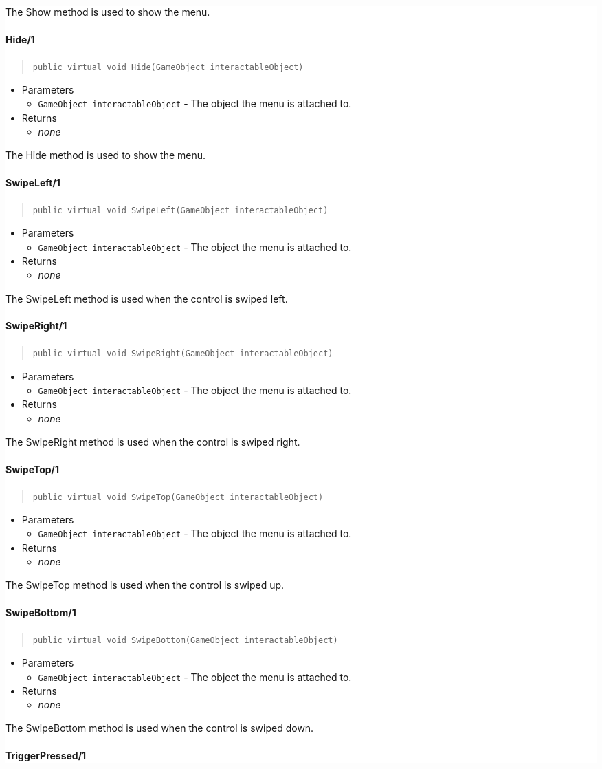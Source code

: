 The Show method is used to show the menu.

#### Hide/1

  > `public virtual void Hide(GameObject interactableObject)`

 * Parameters
   * `GameObject interactableObject` - The object the menu is attached to.
 * Returns
   * _none_

The Hide method is used to show the menu.

#### SwipeLeft/1

  > `public virtual void SwipeLeft(GameObject interactableObject)`

 * Parameters
   * `GameObject interactableObject` - The object the menu is attached to.
 * Returns
   * _none_

The SwipeLeft method is used when the control is swiped left.

#### SwipeRight/1

  > `public virtual void SwipeRight(GameObject interactableObject)`

 * Parameters
   * `GameObject interactableObject` - The object the menu is attached to.
 * Returns
   * _none_

The SwipeRight method is used when the control is swiped right.

#### SwipeTop/1

  > `public virtual void SwipeTop(GameObject interactableObject)`

 * Parameters
   * `GameObject interactableObject` - The object the menu is attached to.
 * Returns
   * _none_

The SwipeTop method is used when the control is swiped up.

#### SwipeBottom/1

  > `public virtual void SwipeBottom(GameObject interactableObject)`

 * Parameters
   * `GameObject interactableObject` - The object the menu is attached to.
 * Returns
   * _none_

The SwipeBottom method is used when the control is swiped down.

#### TriggerPressed/1
